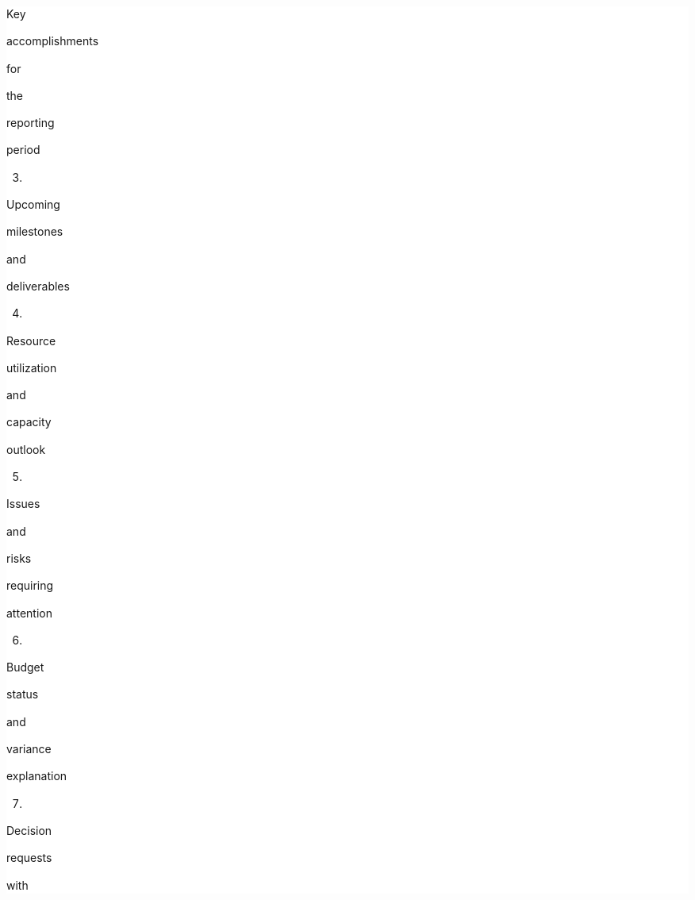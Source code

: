 Key
 
accomplishments
 
for
 
the
 
reporting
 
period
 
3)
 
Upcoming
 
milestones
 
and
 
deliverables
 
4)
 
Resource
 
utilization
 
and
 
capacity
 
outlook
 
5)
 
Issues
 
and
 
risks
 
requiring
 
attention
 
6)
 
Budget
 
status
 
and
 
variance
 
explanation
 
7)
 
Decision
 
requests
 
with
 